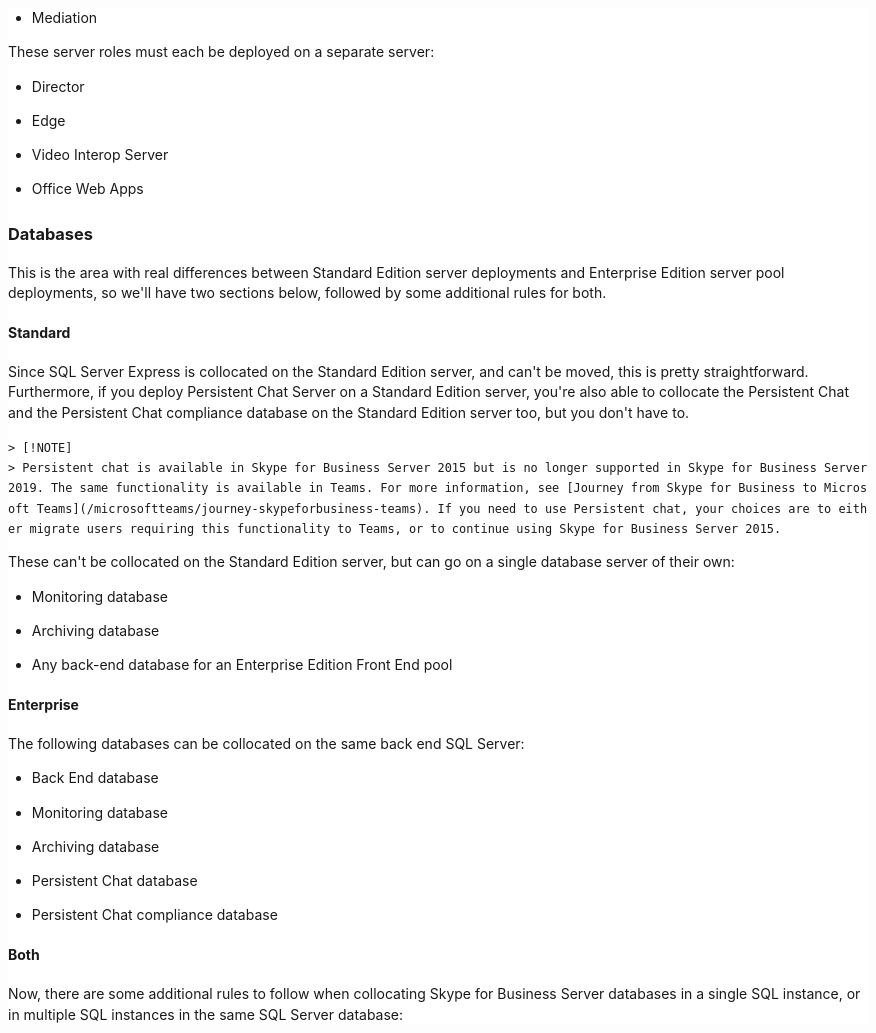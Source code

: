 - Mediation
    
These server roles must each be deployed on a separate server:
  
- Director
    
- Edge
    
- Video Interop Server
    
- Office Web Apps
    
### Databases

This is the area with real differences between Standard Edition server deployments and Enterprise Edition server pool deployments, so we'll have two sections below, followed by some additional rules for both.
  
#### Standard

Since SQL Server Express is collocated on the Standard Edition server, and can't be moved, this is pretty straightforward. Furthermore, if you deploy Persistent Chat Server on a Standard Edition server, you're also able to collocate the Persistent Chat and the Persistent Chat compliance database on the Standard Edition server too, but you don't have to.
  
    > [!NOTE] 
    > Persistent chat is available in Skype for Business Server 2015 but is no longer supported in Skype for Business Server 2019. The same functionality is available in Teams. For more information, see [Journey from Skype for Business to Microsoft Teams](/microsoftteams/journey-skypeforbusiness-teams). If you need to use Persistent chat, your choices are to either migrate users requiring this functionality to Teams, or to continue using Skype for Business Server 2015. 

These can't be collocated on the Standard Edition server, but can go on a single database server of their own:
  
- Monitoring database
    
- Archiving database
    
- Any back-end database for an Enterprise Edition Front End pool
    
#### Enterprise

The following databases can be collocated on the same back end SQL Server:
  
- Back End database
    
- Monitoring database
    
- Archiving database
    
- Persistent Chat database
    
- Persistent Chat compliance database
    
#### Both

Now, there are some additional rules to follow when collocating Skype for Business Server databases in a single SQL instance, or in multiple SQL instances in the same SQL Server database:
  